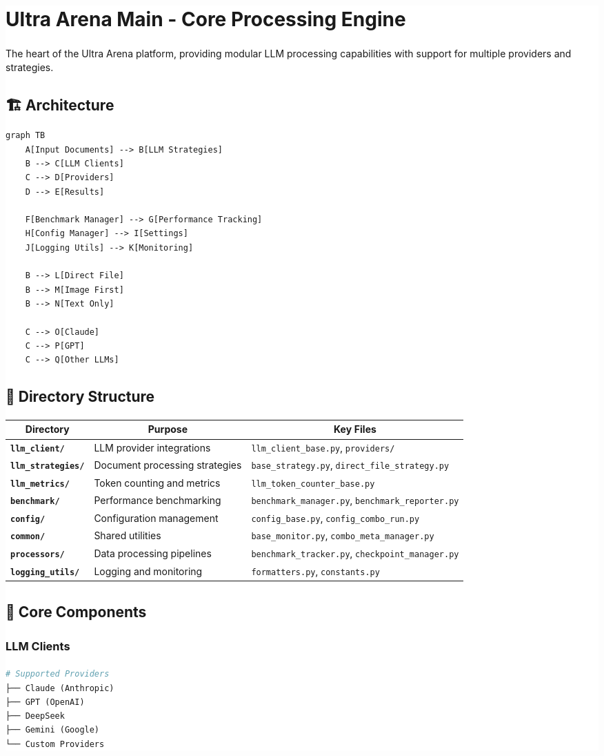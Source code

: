 # Ultra Arena Main - Core Processing Engine

The heart of the Ultra Arena platform, providing modular LLM processing capabilities with support for multiple providers and strategies.

## 🏗️ Architecture

```mermaid
graph TB
    A[Input Documents] --> B[LLM Strategies]
    B --> C[LLM Clients]
    C --> D[Providers]
    D --> E[Results]
    
    F[Benchmark Manager] --> G[Performance Tracking]
    H[Config Manager] --> I[Settings]
    J[Logging Utils] --> K[Monitoring]
    
    B --> L[Direct File]
    B --> M[Image First]
    B --> N[Text Only]
    
    C --> O[Claude]
    C --> P[GPT]
    C --> Q[Other LLMs]
```

## 📁 Directory Structure

| Directory | Purpose | Key Files |
|-----------|---------|-----------|
| **`llm_client/`** | LLM provider integrations | `llm_client_base.py`, `providers/` |
| **`llm_strategies/`** | Document processing strategies | `base_strategy.py`, `direct_file_strategy.py` |
| **`llm_metrics/`** | Token counting and metrics | `llm_token_counter_base.py` |
| **`benchmark/`** | Performance benchmarking | `benchmark_manager.py`, `benchmark_reporter.py` |
| **`config/`** | Configuration management | `config_base.py`, `config_combo_run.py` |
| **`common/`** | Shared utilities | `base_monitor.py`, `combo_meta_manager.py` |
| **`processors/`** | Data processing pipelines | `benchmark_tracker.py`, `checkpoint_manager.py` |
| **`logging_utils/`** | Logging and monitoring | `formatters.py`, `constants.py` |

## 🔧 Core Components

### LLM Clients
```python
# Supported Providers
├── Claude (Anthropic)
├── GPT (OpenAI)
├── DeepSeek
├── Gemini (Google)
└── Custom Providers
```
